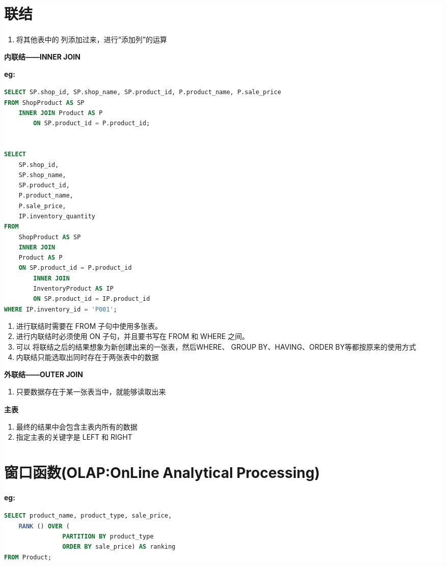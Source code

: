 # 联结 
1. 将其他表中的 列添加过来，进行“添加列”的运算

**内联结——INNER JOIN**

**eg:**

```sql
SELECT SP.shop_id, SP.shop_name, SP.product_id, P.product_name, P.sale_price
FROM ShopProduct AS SP 
    INNER JOIN Product AS P 
        ON SP.product_id = P.product_id;


SELECT 
    SP.shop_id, 
    SP.shop_name, 
    SP.product_id, 
    P.product_name, 
    P.sale_price, 
    IP.inventory_quantity
FROM 
    ShopProduct AS SP 
    INNER JOIN 
    Product AS P 
    ON SP.product_id = P.product_id
        INNER JOIN 
        InventoryProduct AS IP 
        ON SP.product_id = IP.product_id
WHERE IP.inventory_id = 'P001';
```
1. 进行联结时需要在 FROM 子句中使用多张表。
2. 进行内联结时必须使用 ON 子句，并且要书写在 FROM 和 WHERE 之间。
3. 可以 将联结之后的结果想象为新创建出来的一张表，然后WHERE、 GROUP BY、HAVING、ORDER BY等都按原来的使用方式
4. 内联结只能选取出同时存在于两张表中的数据

**外联结——OUTER JOIN**
1. 只要数据存在于某一张表当中，就能够读取出来

**主表**
1. 最终的结果中会包含主表内所有的数据
3. 指定主表的关键字是 LEFT 和 RIGHT

# 窗口函数(OLAP:OnLine Analytical Processing)

**eg:**

```sql
SELECT product_name, product_type, sale_price, 
    RANK () OVER (
                PARTITION BY product_type
                ORDER BY sale_price) AS ranking
FROM Product;
```
